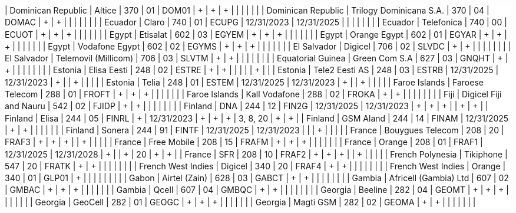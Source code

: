 | Dominican  Republic               | Altice                                | 370 | 01  | DOM01  | +          | +          | +   |        |       |                  |     |      |
| Dominican  Republic               | Trilogy Dominicana S.A.               | 370 | 04  | DOMAC  | +          | +          |     |        |       |                  |     |      |
| Ecuador                           | Claro                                 | 740 | 01  | ECUPG  | 12/31/2023 | 12/31/2025 |     |        |       |                  |     |      |
| Ecuador                           | Telefonica                            | 740 | 00  | ECUOT  | +          | +          | +   |        |       |                  |     |      |
| Egypt                             | Etisalat                              | 602 | 03  | EGYEM  | +          | +          | +   |        |       |                  |     |      |
| Egypt                             | Orange Egypt                          | 602 | 01  | EGYAR  | +          | +          | +   |        |       |                  |     |      |
| Egypt                             | Vodafone Egypt                        | 602 | 02  | EGYMS  | +          | +          | +   |        |       |                  |     |      |
| El  Salvador                      | Digicel                               | 706 | 02  | SLVDC  | +          | +          |     |        |       |                  |     |      |
| El  Salvador                      | Telemovil (Millicom)                  | 706 | 03  | SLVTM  | +          | +          |     |        |       |                  |     |      |
| Equatorial  Guinea                | Green Com S.A                         | 627 | 03  | GNQHT  | +          | +          |     |        |       |                  |     |      |
| Estonia                           | Elisa Eesti                           | 248 | 02  | ESTRE  | +          | +          |     |        |       |                  | +   |      |
| Estonia                           | Tele2 Eesti AS                        | 248 | 03  | ESTRB  | 12/31/2025 | 12/31/2023 | +   |        | +     |                  |     |      |
| Estonia                           | Telia                                 | 248 | 01  | ESTEM  | 12/31/2025 | 12/31/2023 | +   |        | +     |                  |     |      |
| Faroe  Islands                    | Faroese Telecom                       | 288 | 01  | FROFT  | +          | +          | +   |        |       |                  |     |      |
| Faroe  Islands                    | Kall Vodafone                         | 288 | 02  | FROKA  | +          | +          |     |        |       |                  |     |      |
| Fiji                              | Digicel Fiji and Nauru                | 542 | 02  | FJIDP  | +          | +          |     |        |       |                  |     |      |
| Finland                           | DNA                                   | 244 | 12  | FIN2G  | 12/31/2025 | 12/31/2023 | +   | +      | +     |                  | +   | +    |
| Finland                           | Elisa                                 | 244 | 05  | FINRL  | +          | 12/31/2023 | +   | +      | +     | 3, 8, 20         | +   | +    |
| Finland                           | GSM Aland                             | 244 | 14  | FINAM  | 12/31/2025 | +          | +   |        |       |                  |     |      |
| Finland                           | Sonera                                | 244 | 91  | FINTF  | 12/31/2025 | 12/31/2023 |     |        | +     |                  |     |      |
| France                            | Bouygues Telecom                      | 208 | 20  | FRAF3  | +          | +          | +   |        | +     |                  |     |      |
| France                            | Free Mobile                           | 208 | 15  | FRAFM  | +          | +          | +   |        |       |                  |     |      |
| France                            | Orange                                | 208 | 01  | FRAF1  | 12/31/2025 | 12/31/2028 | +   |        | +     | 20               | +   | +    |
| France                            | SFR                                   | 208 | 10  | FRAF2  | +          | +          | +   |        | +     |                  |     |      |
| French  Polynesia                 | Tikiphone                             | 547 | 20  | FRATK  | +          | +          |     |        |       |                  |     |      |
| French  West Indies               | Digicel                               | 340 | 20  | FRAF4  | +          | +          |     |        |       |                  |     |      |
| French  West Indies               | Orange                                | 340 | 01  | GLP01  | +          |            |     |        |       |                  |     |      |
| Gabon                             | Airtel (Zain)                         | 628 | 03  | GABCT  | +          | +          |     |        |       |                  |     |      |
| Gambia                            | Africell (Gambia) Ltd                 | 607 | 02  | GMBAC  | +          | +          | +   |        |       |                  |     |      |
| Gambia                            | Qcell                                 | 607 | 04  | GMBQC  | +          | +          |     |        |       |                  |     |      |
| Georgia                           | Beeline                               | 282 | 04  | GEOMT  | +          | +          | +   |        |       |                  |     |      |
| Georgia                           | GeoCell                               | 282 | 01  | GEOGC  | +          | +          | +   |        |       |                  |     |      |
| Georgia                           | Magti GSM                             | 282 | 02  | GEOMA  | +          | +          |     |        |       |                  |     |      |